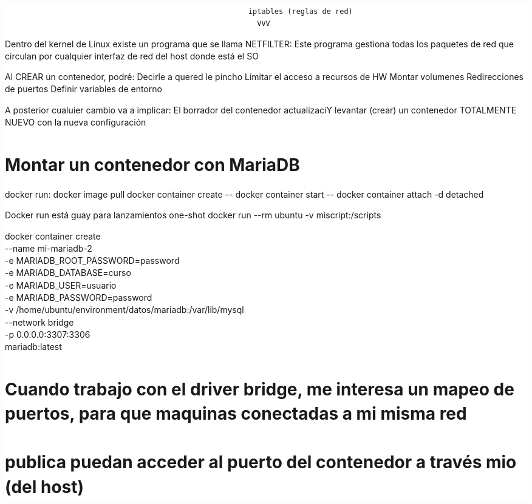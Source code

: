     
                                                            iptables (reglas de red)
                                                              VVV
Dentro del kernel de Linux existe un programa que se llama NETFILTER:
    Este programa gestiona todas los paquetes de red que circulan por cualquier 
    interfaz de red del host donde está el SO
    
    
Al CREAR un contenedor, podré:
    Decirle a quered le pincho
    Limitar el acceso a recursos de HW
    Montar volumenes
    Redirecciones de puertos
    Definir variables de entorno

A posterior cualuier cambio va a implicar: 
    El borrador del contenedor actualizaciY levantar (crear) un contenedor
        TOTALMENTE NUEVO con la nueva configuración
        
# Montar un contenedor con MariaDB

docker run:
    docker image pull
    docker container create --
    docker container start  --
    docker container attach 
    -d detached
    
    
Docker run está guay para lanzamientos one-shot
docker run --rm ubuntu -v miscript:/scripts 

docker container create \
    --name mi-mariadb-2 \
    -e MARIADB_ROOT_PASSWORD=password \
    -e MARIADB_DATABASE=curso \
    -e MARIADB_USER=usuario \
    -e MARIADB_PASSWORD=password \
    -v /home/ubuntu/environment/datos/mariadb:/var/lib/mysql\
    --network bridge \
    -p 0.0.0.0:3307:3306 \
    mariadb:latest
    
# Cuando trabajo con el driver bridge, me interesa un mapeo de puertos, para que maquinas conectadas a mi misma red 
#  publica puedan acceder al puerto del contenedor a través mio (del host)